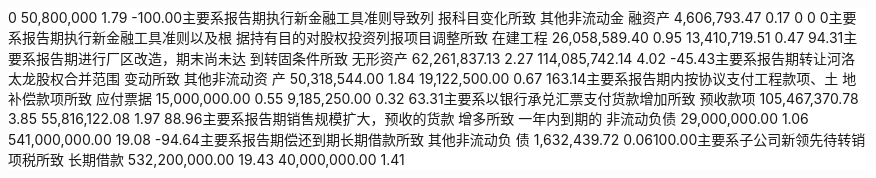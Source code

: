 0
50,800,000
1.79
-100.00主要系报告期执行新金融工具准则导致列
报科目变化所致
其他非流动金
融资产
4,606,793.47
0.17
0
0
0主要系报告期执行新金融工具准则以及根
据持有目的对股权投资列报项目调整所致
在建工程
26,058,589.40
0.95
13,410,719.51
0.47
94.31主要系报告期进行厂区改造，期末尚未达
到转固条件所致
无形资产
62,261,837.13
2.27
114,085,742.14
4.02
-45.43主要系报告期转让河洛太龙股权合并范围
变动所致
其他非流动资
产
50,318,544.00
1.84
19,122,500.00
0.67
163.14主要系报告期内按协议支付工程款项、土
地补偿款项所致
应付票据
15,000,000.00
0.55
9,185,250.00
0.32
63.31主要系以银行承兑汇票支付货款增加所致
预收款项
105,467,370.78
3.85
55,816,122.08
1.97
88.96主要系报告期销售规模扩大，预收的货款
增多所致
一年内到期的
非流动负债
29,000,000.00
1.06
541,000,000.00
19.08
-94.64主要系报告期偿还到期长期借款所致
其他非流动负
债
1,632,439.72
0.06100.00主要系子公司新领先待转销项税所致
长期借款
532,200,000.00
19.43
40,000,000.00
1.41